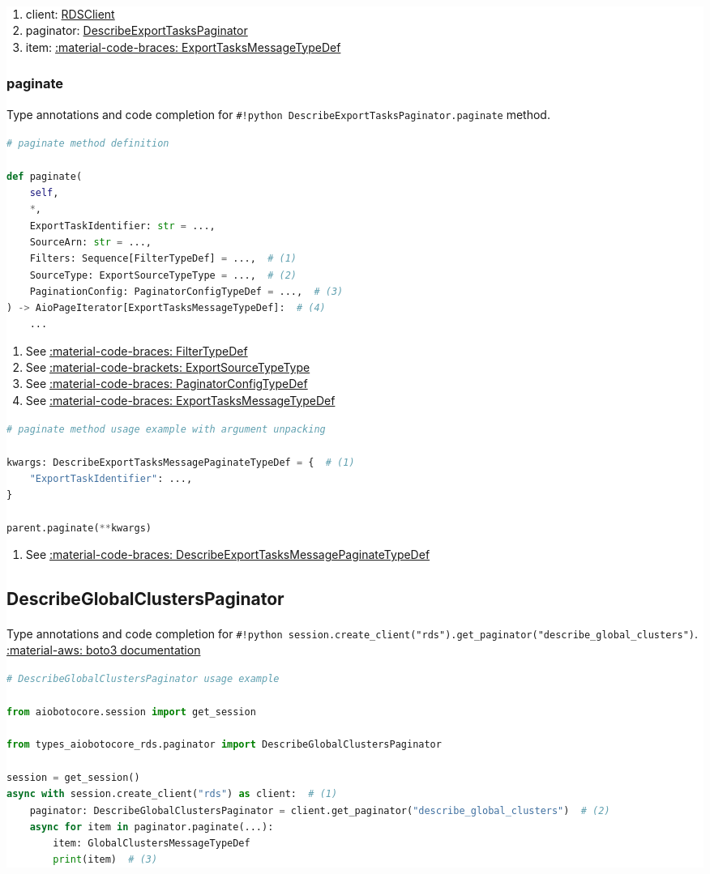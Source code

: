 1. client: [RDSClient](./client.md)
2. paginator: [DescribeExportTasksPaginator](./paginators.md#describeexporttaskspaginator)
3. item: [:material-code-braces: ExportTasksMessageTypeDef](./type_defs.md#exporttasksmessagetypedef) 


### paginate

Type annotations and code completion for `#!python DescribeExportTasksPaginator.paginate` method.

```python
# paginate method definition

def paginate(
    self,
    *,
    ExportTaskIdentifier: str = ...,
    SourceArn: str = ...,
    Filters: Sequence[FilterTypeDef] = ...,  # (1)
    SourceType: ExportSourceTypeType = ...,  # (2)
    PaginationConfig: PaginatorConfigTypeDef = ...,  # (3)
) -> AioPageIterator[ExportTasksMessageTypeDef]:  # (4)
    ...
```

1. See [:material-code-braces: FilterTypeDef](./type_defs.md#filtertypedef) 
2. See [:material-code-brackets: ExportSourceTypeType](./literals.md#exportsourcetypetype) 
3. See [:material-code-braces: PaginatorConfigTypeDef](./type_defs.md#paginatorconfigtypedef) 
4. See [:material-code-braces: ExportTasksMessageTypeDef](./type_defs.md#exporttasksmessagetypedef) 


```python
# paginate method usage example with argument unpacking

kwargs: DescribeExportTasksMessagePaginateTypeDef = {  # (1)
    "ExportTaskIdentifier": ...,
}

parent.paginate(**kwargs)
```

1. See [:material-code-braces: DescribeExportTasksMessagePaginateTypeDef](./type_defs.md#describeexporttasksmessagepaginatetypedef) 
## DescribeGlobalClustersPaginator

Type annotations and code completion for `#!python session.create_client("rds").get_paginator("describe_global_clusters")`.
[:material-aws: boto3 documentation](https://boto3.amazonaws.com/v1/documentation/api/latest/reference/services/rds/paginator/DescribeGlobalClusters.html#RDS.Paginator.DescribeGlobalClusters)

```python
# DescribeGlobalClustersPaginator usage example

from aiobotocore.session import get_session

from types_aiobotocore_rds.paginator import DescribeGlobalClustersPaginator

session = get_session()
async with session.create_client("rds") as client:  # (1)
    paginator: DescribeGlobalClustersPaginator = client.get_paginator("describe_global_clusters")  # (2)
    async for item in paginator.paginate(...):
        item: GlobalClustersMessageTypeDef
        print(item)  # (3)
```
